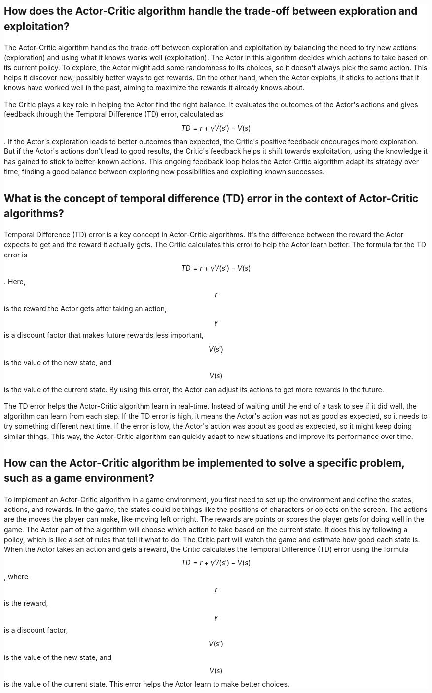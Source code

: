 ## How does the Actor-Critic algorithm handle the trade-off between exploration and exploitation?

The Actor-Critic algorithm handles the trade-off between exploration and exploitation by balancing the need to try new actions (exploration) and using what it knows works well (exploitation). The Actor in this algorithm decides which actions to take based on its current policy. To explore, the Actor might add some randomness to its choices, so it doesn't always pick the same action. This helps it discover new, possibly better ways to get rewards. On the other hand, when the Actor exploits, it sticks to actions that it knows have worked well in the past, aiming to maximize the rewards it already knows about.

The Critic plays a key role in helping the Actor find the right balance. It evaluates the outcomes of the Actor's actions and gives feedback through the Temporal Difference (TD) error, calculated as $$TD = r + \gamma V(s') - V(s)$$. If the Actor's exploration leads to better outcomes than expected, the Critic's positive feedback encourages more exploration. But if the Actor's actions don't lead to good results, the Critic's feedback helps it shift towards exploitation, using the knowledge it has gained to stick to better-known actions. This ongoing feedback loop helps the Actor-Critic algorithm adapt its strategy over time, finding a good balance between exploring new possibilities and exploiting known successes.

## What is the concept of temporal difference (TD) error in the context of Actor-Critic algorithms?

Temporal Difference (TD) error is a key concept in Actor-Critic algorithms. It's the difference between the reward the Actor expects to get and the reward it actually gets. The Critic calculates this error to help the Actor learn better. The formula for the TD error is $$TD = r + \gamma V(s') - V(s)$$. Here, $$r$$ is the reward the Actor gets after taking an action, $$\gamma$$ is a discount factor that makes future rewards less important, $$V(s')$$ is the value of the new state, and $$V(s)$$ is the value of the current state. By using this error, the Actor can adjust its actions to get more rewards in the future.

The TD error helps the Actor-Critic algorithm learn in real-time. Instead of waiting until the end of a task to see if it did well, the algorithm can learn from each step. If the TD error is high, it means the Actor's action was not as good as expected, so it needs to try something different next time. If the error is low, the Actor's action was about as good as expected, so it might keep doing similar things. This way, the Actor-Critic algorithm can quickly adapt to new situations and improve its performance over time.

## How can the Actor-Critic algorithm be implemented to solve a specific problem, such as a game environment?

To implement an Actor-Critic algorithm in a game environment, you first need to set up the environment and define the states, actions, and rewards. In the game, the states could be things like the positions of characters or objects on the screen. The actions are the moves the player can make, like moving left or right. The rewards are points or scores the player gets for doing well in the game. The Actor part of the algorithm will choose which action to take based on the current state. It does this by following a policy, which is like a set of rules that tell it what to do. The Critic part will watch the game and estimate how good each state is. When the Actor takes an action and gets a reward, the Critic calculates the Temporal Difference (TD) error using the formula $$TD = r + \gamma V(s') - V(s)$$, where $$r$$ is the reward, $$\gamma$$ is a discount factor, $$V(s')$$ is the value of the new state, and $$V(s)$$ is the value of the current state. This error helps the Actor learn to make better choices.
